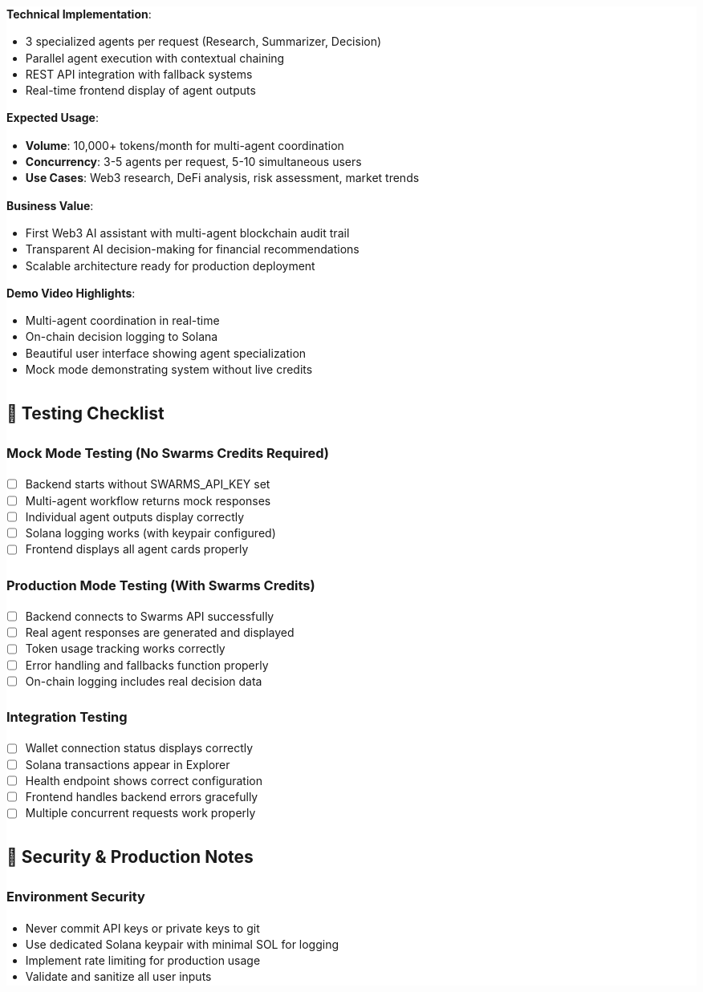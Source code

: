 **Technical Implementation**:
- 3 specialized agents per request (Research, Summarizer, Decision)
- Parallel agent execution with contextual chaining
- REST API integration with fallback systems
- Real-time frontend display of agent outputs

**Expected Usage**:
- **Volume**: 10,000+ tokens/month for multi-agent coordination
- **Concurrency**: 3-5 agents per request, 5-10 simultaneous users
- **Use Cases**: Web3 research, DeFi analysis, risk assessment, market trends

**Business Value**:
- First Web3 AI assistant with multi-agent blockchain audit trail
- Transparent AI decision-making for financial recommendations  
- Scalable architecture ready for production deployment

**Demo Video Highlights**:
- Multi-agent coordination in real-time
- On-chain decision logging to Solana
- Beautiful user interface showing agent specialization
- Mock mode demonstrating system without live credits

## 🧪 Testing Checklist

### Mock Mode Testing (No Swarms Credits Required)
- [ ] Backend starts without SWARMS_API_KEY set
- [ ] Multi-agent workflow returns mock responses
- [ ] Individual agent outputs display correctly
- [ ] Solana logging works (with keypair configured)
- [ ] Frontend displays all agent cards properly

### Production Mode Testing (With Swarms Credits)  
- [ ] Backend connects to Swarms API successfully
- [ ] Real agent responses are generated and displayed
- [ ] Token usage tracking works correctly
- [ ] Error handling and fallbacks function properly
- [ ] On-chain logging includes real decision data

### Integration Testing
- [ ] Wallet connection status displays correctly
- [ ] Solana transactions appear in Explorer
- [ ] Health endpoint shows correct configuration
- [ ] Frontend handles backend errors gracefully
- [ ] Multiple concurrent requests work properly

## 🚨 Security & Production Notes

### Environment Security
- Never commit API keys or private keys to git
- Use dedicated Solana keypair with minimal SOL for logging
- Implement rate limiting for production usage
- Validate and sanitize all user inputs
